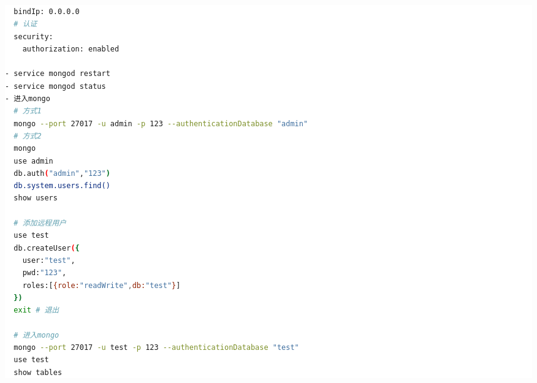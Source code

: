 ```bash
  bindIp: 0.0.0.0
  # 认证
  security:
    authorization: enabled

- service mongod restart
- service mongod status
- 进入mongo
  # 方式1
  mongo --port 27017 -u admin -p 123 --authenticationDatabase "admin"
  # 方式2
  mongo
  use admin
  db.auth("admin","123")
  db.system.users.find()
  show users

  # 添加远程用户
  use test
  db.createUser({
    user:"test",
    pwd:"123",
    roles:[{role:"readWrite",db:"test"}]
  })
  exit # 退出

  # 进入mongo
  mongo --port 27017 -u test -p 123 --authenticationDatabase "test"
  use test
  show tables
```

</CodeBlock>
